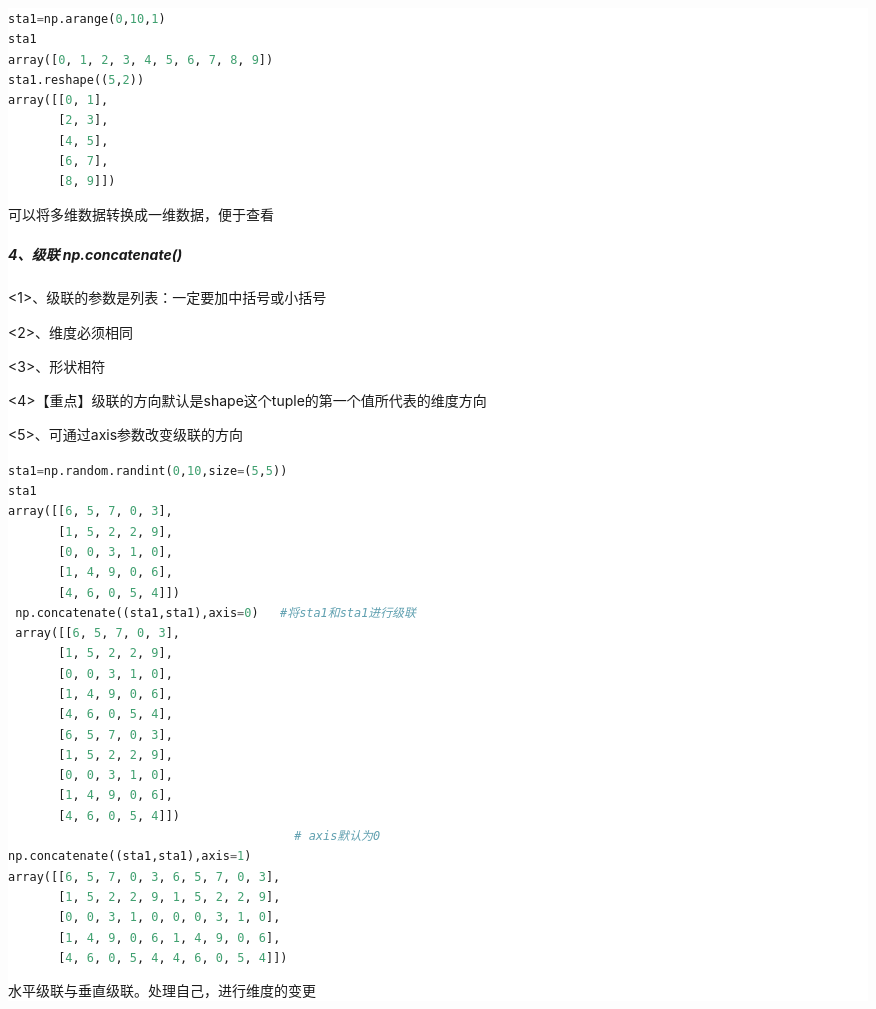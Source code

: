~~~python
sta1=np.arange(0,10,1)
sta1
array([0, 1, 2, 3, 4, 5, 6, 7, 8, 9])
sta1.reshape((5,2))
array([[0, 1],
       [2, 3],
       [4, 5],
       [6, 7],
       [8, 9]])
~~~

可以将多维数据转换成一维数据，便于查看

##### 4、级联	np.concatenate()

<1>、级联的参数是列表：一定要加中括号或小括号

<2>、维度必须相同

<3>、形状相符

<4>【重点】级联的方向默认是shape这个tuple的第一个值所代表的维度方向

<5>、可通过axis参数改变级联的方向

~~~python
sta1=np.random.randint(0,10,size=(5,5))
sta1
array([[6, 5, 7, 0, 3],
       [1, 5, 2, 2, 9],
       [0, 0, 3, 1, 0],
       [1, 4, 9, 0, 6],
       [4, 6, 0, 5, 4]])
 np.concatenate((sta1,sta1),axis=0)   #将sta1和sta1进行级联   
 array([[6, 5, 7, 0, 3],
       [1, 5, 2, 2, 9],
       [0, 0, 3, 1, 0],
       [1, 4, 9, 0, 6],
       [4, 6, 0, 5, 4],
       [6, 5, 7, 0, 3],
       [1, 5, 2, 2, 9],
       [0, 0, 3, 1, 0],
       [1, 4, 9, 0, 6],
       [4, 6, 0, 5, 4]]) 
										# axis默认为0
np.concatenate((sta1,sta1),axis=1)
array([[6, 5, 7, 0, 3, 6, 5, 7, 0, 3],
       [1, 5, 2, 2, 9, 1, 5, 2, 2, 9],
       [0, 0, 3, 1, 0, 0, 0, 3, 1, 0],
       [1, 4, 9, 0, 6, 1, 4, 9, 0, 6],
       [4, 6, 0, 5, 4, 4, 6, 0, 5, 4]])
~~~

水平级联与垂直级联。处理自己，进行维度的变更

